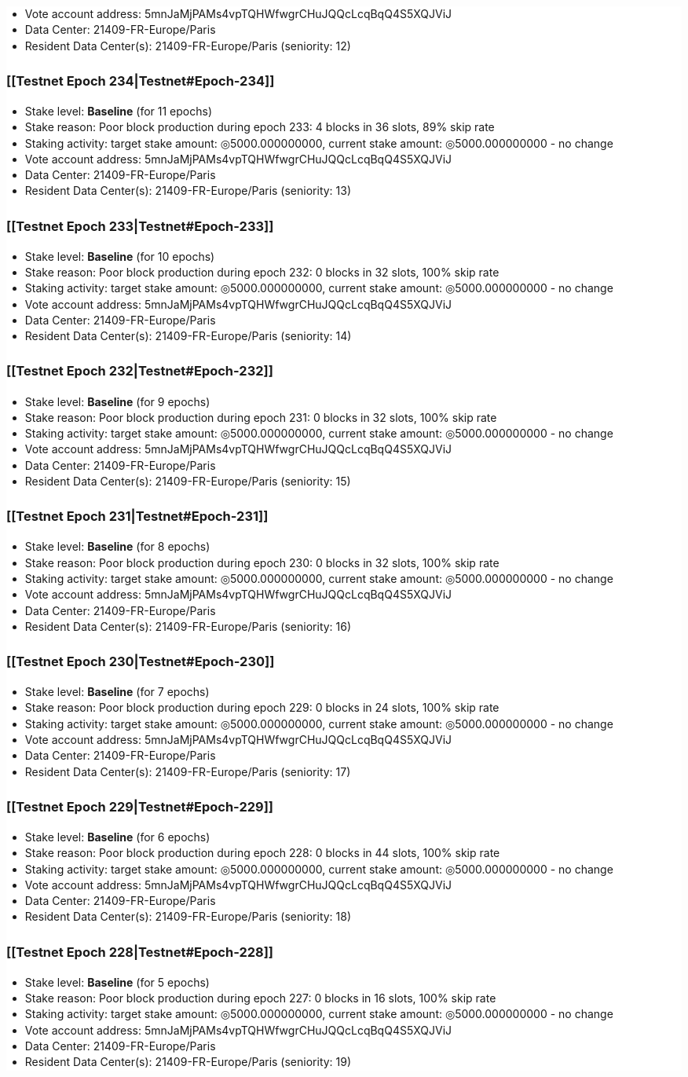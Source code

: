 * Vote account address: 5mnJaMjPAMs4vpTQHWfwgrCHuJQQcLcqBqQ4S5XQJViJ
* Data Center: 21409-FR-Europe/Paris
* Resident Data Center(s): 21409-FR-Europe/Paris (seniority: 12)
### [[Testnet Epoch 234|Testnet#Epoch-234]]
* Stake level: **Baseline** (for 11 epochs)
* Stake reason: Poor block production during epoch 233: 4 blocks in 36 slots, 89% skip rate
* Staking activity: target stake amount: ◎5000.000000000, current stake amount: ◎5000.000000000 - no change
* Vote account address: 5mnJaMjPAMs4vpTQHWfwgrCHuJQQcLcqBqQ4S5XQJViJ
* Data Center: 21409-FR-Europe/Paris
* Resident Data Center(s): 21409-FR-Europe/Paris (seniority: 13)
### [[Testnet Epoch 233|Testnet#Epoch-233]]
* Stake level: **Baseline** (for 10 epochs)
* Stake reason: Poor block production during epoch 232: 0 blocks in 32 slots, 100% skip rate
* Staking activity: target stake amount: ◎5000.000000000, current stake amount: ◎5000.000000000 - no change
* Vote account address: 5mnJaMjPAMs4vpTQHWfwgrCHuJQQcLcqBqQ4S5XQJViJ
* Data Center: 21409-FR-Europe/Paris
* Resident Data Center(s): 21409-FR-Europe/Paris (seniority: 14)
### [[Testnet Epoch 232|Testnet#Epoch-232]]
* Stake level: **Baseline** (for 9 epochs)
* Stake reason: Poor block production during epoch 231: 0 blocks in 32 slots, 100% skip rate
* Staking activity: target stake amount: ◎5000.000000000, current stake amount: ◎5000.000000000 - no change
* Vote account address: 5mnJaMjPAMs4vpTQHWfwgrCHuJQQcLcqBqQ4S5XQJViJ
* Data Center: 21409-FR-Europe/Paris
* Resident Data Center(s): 21409-FR-Europe/Paris (seniority: 15)
### [[Testnet Epoch 231|Testnet#Epoch-231]]
* Stake level: **Baseline** (for 8 epochs)
* Stake reason: Poor block production during epoch 230: 0 blocks in 32 slots, 100% skip rate
* Staking activity: target stake amount: ◎5000.000000000, current stake amount: ◎5000.000000000 - no change
* Vote account address: 5mnJaMjPAMs4vpTQHWfwgrCHuJQQcLcqBqQ4S5XQJViJ
* Data Center: 21409-FR-Europe/Paris
* Resident Data Center(s): 21409-FR-Europe/Paris (seniority: 16)
### [[Testnet Epoch 230|Testnet#Epoch-230]]
* Stake level: **Baseline** (for 7 epochs)
* Stake reason: Poor block production during epoch 229: 0 blocks in 24 slots, 100% skip rate
* Staking activity: target stake amount: ◎5000.000000000, current stake amount: ◎5000.000000000 - no change
* Vote account address: 5mnJaMjPAMs4vpTQHWfwgrCHuJQQcLcqBqQ4S5XQJViJ
* Data Center: 21409-FR-Europe/Paris
* Resident Data Center(s): 21409-FR-Europe/Paris (seniority: 17)
### [[Testnet Epoch 229|Testnet#Epoch-229]]
* Stake level: **Baseline** (for 6 epochs)
* Stake reason: Poor block production during epoch 228: 0 blocks in 44 slots, 100% skip rate
* Staking activity: target stake amount: ◎5000.000000000, current stake amount: ◎5000.000000000 - no change
* Vote account address: 5mnJaMjPAMs4vpTQHWfwgrCHuJQQcLcqBqQ4S5XQJViJ
* Data Center: 21409-FR-Europe/Paris
* Resident Data Center(s): 21409-FR-Europe/Paris (seniority: 18)
### [[Testnet Epoch 228|Testnet#Epoch-228]]
* Stake level: **Baseline** (for 5 epochs)
* Stake reason: Poor block production during epoch 227: 0 blocks in 16 slots, 100% skip rate
* Staking activity: target stake amount: ◎5000.000000000, current stake amount: ◎5000.000000000 - no change
* Vote account address: 5mnJaMjPAMs4vpTQHWfwgrCHuJQQcLcqBqQ4S5XQJViJ
* Data Center: 21409-FR-Europe/Paris
* Resident Data Center(s): 21409-FR-Europe/Paris (seniority: 19)
